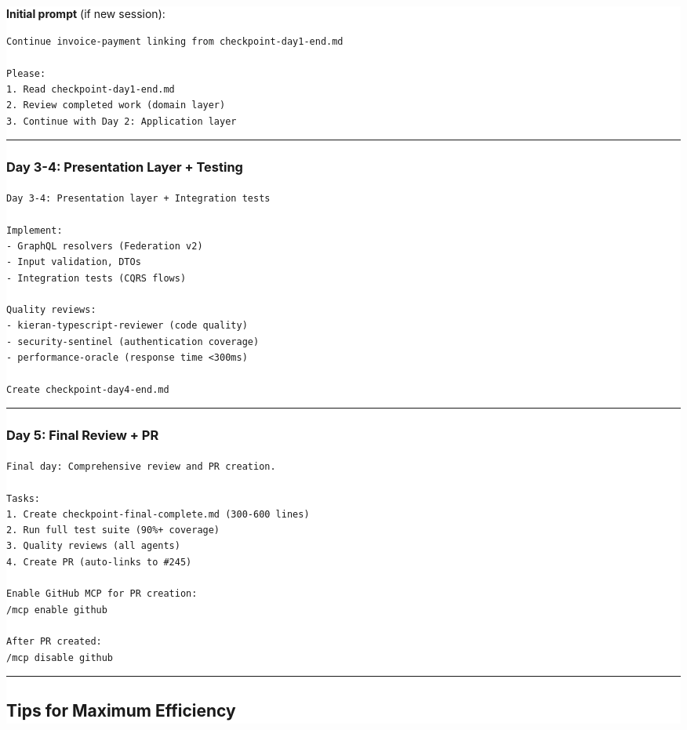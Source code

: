 **Initial prompt** (if new session):
```
Continue invoice-payment linking from checkpoint-day1-end.md

Please:
1. Read checkpoint-day1-end.md
2. Review completed work (domain layer)
3. Continue with Day 2: Application layer
```

---

### Day 3-4: Presentation Layer + Testing

```
Day 3-4: Presentation layer + Integration tests

Implement:
- GraphQL resolvers (Federation v2)
- Input validation, DTOs
- Integration tests (CQRS flows)

Quality reviews:
- kieran-typescript-reviewer (code quality)
- security-sentinel (authentication coverage)
- performance-oracle (response time <300ms)

Create checkpoint-day4-end.md
```

---

### Day 5: Final Review + PR

```
Final day: Comprehensive review and PR creation.

Tasks:
1. Create checkpoint-final-complete.md (300-600 lines)
2. Run full test suite (90%+ coverage)
3. Quality reviews (all agents)
4. Create PR (auto-links to #245)

Enable GitHub MCP for PR creation:
/mcp enable github

After PR created:
/mcp disable github
```

---

## Tips for Maximum Efficiency
